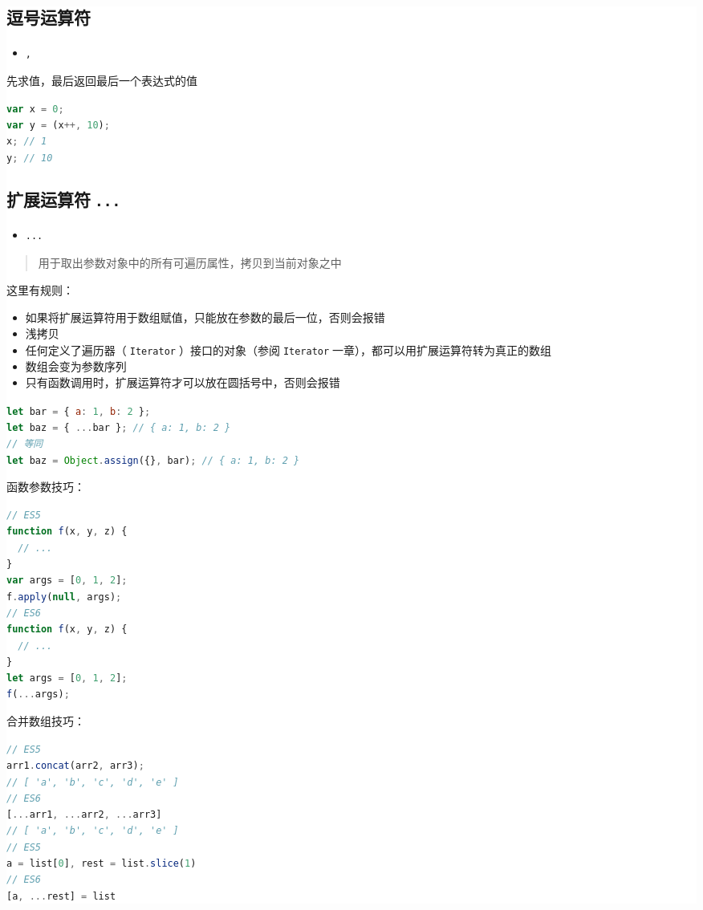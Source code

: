 ## 逗号运算符

- `,`

先求值，最后返回最后一个表达式的值

```js
var x = 0;
var y = (x++, 10);
x; // 1
y; // 10
```

## 扩展运算符 `...`

- `...`

> 用于取出参数对象中的所有可遍历属性，拷贝到当前对象之中

这里有规则：

- 如果将扩展运算符用于数组赋值，只能放在参数的最后一位，否则会报错
- 浅拷贝
- 任何定义了遍历器（ `Iterator` ）接口的对象（参阅 `Iterator` 一章），都可以用扩展运算符转为真正的数组
- 数组会变为参数序列
- 只有函数调用时，扩展运算符才可以放在圆括号中，否则会报错

```js
let bar = { a: 1, b: 2 };
let baz = { ...bar }; // { a: 1, b: 2 }
// 等同
let baz = Object.assign({}, bar); // { a: 1, b: 2 }
```

函数参数技巧：

```js
// ES5
function f(x, y, z) {
  // ...
}
var args = [0, 1, 2];
f.apply(null, args);
// ES6
function f(x, y, z) {
  // ...
}
let args = [0, 1, 2];
f(...args);
```

合并数组技巧：

```js
// ES5
arr1.concat(arr2, arr3);
// [ 'a', 'b', 'c', 'd', 'e' ]
// ES6
[...arr1, ...arr2, ...arr3]
// [ 'a', 'b', 'c', 'd', 'e' ]
// ES5
a = list[0], rest = list.slice(1)
// ES6
[a, ...rest] = list
```
